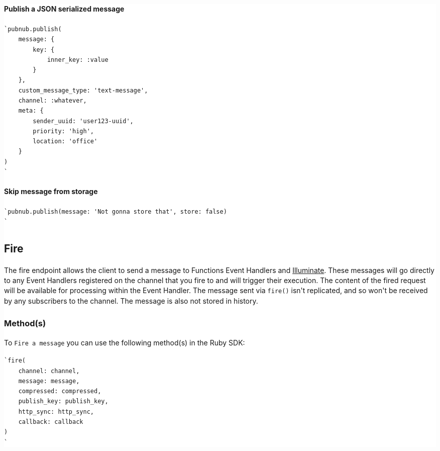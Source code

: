 #### Publish a JSON serialized message[​](#publish-a-json-serialized-message)

```
`pubnub.publish(  
    message: {  
        key: {  
            inner_key: :value  
        }  
    },  
    custom_message_type: 'text-message',  
    channel: :whatever,  
    meta: {  
        sender_uuid: 'user123-uuid',  
        priority: 'high',  
        location: 'office'  
    }  
)  
`
```

#### Skip message from storage[​](#skip-message-from-storage)

```
`pubnub.publish(message: 'Not gonna store that', store: false)  
`
```

## Fire[​](#fire)

The fire endpoint allows the client to send a message to Functions Event Handlers and [Illuminate](/docs/illuminate/business-objects/external-data-sources). These messages will go directly to any Event Handlers registered on the channel that you fire to and will trigger their execution. The content of the fired request will be available for processing within the Event Handler. The message sent via `fire()` isn't replicated, and so won't be received by any subscribers to the channel. The message is also not stored in history.

### Method(s)[​](#methods-1)

To `Fire a message` you can use the following method(s) in the Ruby SDK:

```
`fire(  
    channel: channel,  
    message: message,  
    compressed: compressed,  
    publish_key: publish_key,  
    http_sync: http_sync,  
    callback: callback  
)  
`
```
